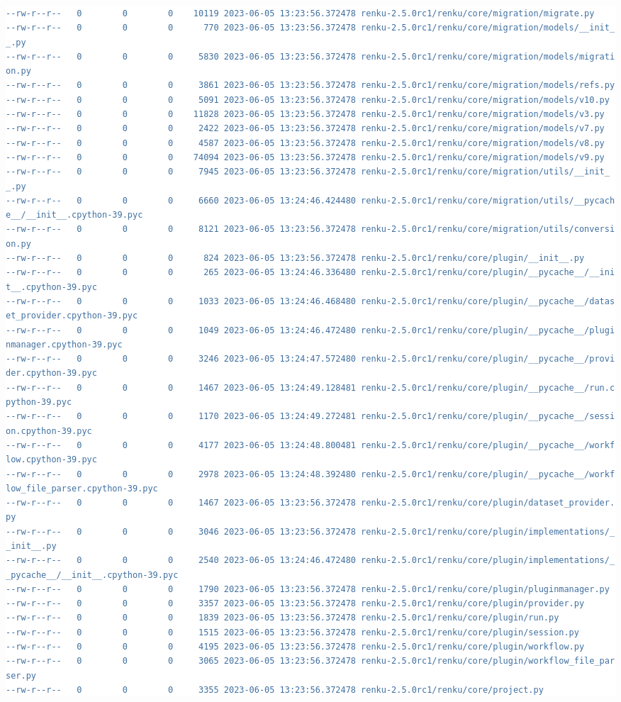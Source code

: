 ```diff
--rw-r--r--   0        0        0    10119 2023-06-05 13:23:56.372478 renku-2.5.0rc1/renku/core/migration/migrate.py
--rw-r--r--   0        0        0      770 2023-06-05 13:23:56.372478 renku-2.5.0rc1/renku/core/migration/models/__init__.py
--rw-r--r--   0        0        0     5830 2023-06-05 13:23:56.372478 renku-2.5.0rc1/renku/core/migration/models/migration.py
--rw-r--r--   0        0        0     3861 2023-06-05 13:23:56.372478 renku-2.5.0rc1/renku/core/migration/models/refs.py
--rw-r--r--   0        0        0     5091 2023-06-05 13:23:56.372478 renku-2.5.0rc1/renku/core/migration/models/v10.py
--rw-r--r--   0        0        0    11828 2023-06-05 13:23:56.372478 renku-2.5.0rc1/renku/core/migration/models/v3.py
--rw-r--r--   0        0        0     2422 2023-06-05 13:23:56.372478 renku-2.5.0rc1/renku/core/migration/models/v7.py
--rw-r--r--   0        0        0     4587 2023-06-05 13:23:56.372478 renku-2.5.0rc1/renku/core/migration/models/v8.py
--rw-r--r--   0        0        0    74094 2023-06-05 13:23:56.372478 renku-2.5.0rc1/renku/core/migration/models/v9.py
--rw-r--r--   0        0        0     7945 2023-06-05 13:23:56.372478 renku-2.5.0rc1/renku/core/migration/utils/__init__.py
--rw-r--r--   0        0        0     6660 2023-06-05 13:24:46.424480 renku-2.5.0rc1/renku/core/migration/utils/__pycache__/__init__.cpython-39.pyc
--rw-r--r--   0        0        0     8121 2023-06-05 13:23:56.372478 renku-2.5.0rc1/renku/core/migration/utils/conversion.py
--rw-r--r--   0        0        0      824 2023-06-05 13:23:56.372478 renku-2.5.0rc1/renku/core/plugin/__init__.py
--rw-r--r--   0        0        0      265 2023-06-05 13:24:46.336480 renku-2.5.0rc1/renku/core/plugin/__pycache__/__init__.cpython-39.pyc
--rw-r--r--   0        0        0     1033 2023-06-05 13:24:46.468480 renku-2.5.0rc1/renku/core/plugin/__pycache__/dataset_provider.cpython-39.pyc
--rw-r--r--   0        0        0     1049 2023-06-05 13:24:46.472480 renku-2.5.0rc1/renku/core/plugin/__pycache__/pluginmanager.cpython-39.pyc
--rw-r--r--   0        0        0     3246 2023-06-05 13:24:47.572480 renku-2.5.0rc1/renku/core/plugin/__pycache__/provider.cpython-39.pyc
--rw-r--r--   0        0        0     1467 2023-06-05 13:24:49.128481 renku-2.5.0rc1/renku/core/plugin/__pycache__/run.cpython-39.pyc
--rw-r--r--   0        0        0     1170 2023-06-05 13:24:49.272481 renku-2.5.0rc1/renku/core/plugin/__pycache__/session.cpython-39.pyc
--rw-r--r--   0        0        0     4177 2023-06-05 13:24:48.800481 renku-2.5.0rc1/renku/core/plugin/__pycache__/workflow.cpython-39.pyc
--rw-r--r--   0        0        0     2978 2023-06-05 13:24:48.392480 renku-2.5.0rc1/renku/core/plugin/__pycache__/workflow_file_parser.cpython-39.pyc
--rw-r--r--   0        0        0     1467 2023-06-05 13:23:56.372478 renku-2.5.0rc1/renku/core/plugin/dataset_provider.py
--rw-r--r--   0        0        0     3046 2023-06-05 13:23:56.372478 renku-2.5.0rc1/renku/core/plugin/implementations/__init__.py
--rw-r--r--   0        0        0     2540 2023-06-05 13:24:46.472480 renku-2.5.0rc1/renku/core/plugin/implementations/__pycache__/__init__.cpython-39.pyc
--rw-r--r--   0        0        0     1790 2023-06-05 13:23:56.372478 renku-2.5.0rc1/renku/core/plugin/pluginmanager.py
--rw-r--r--   0        0        0     3357 2023-06-05 13:23:56.372478 renku-2.5.0rc1/renku/core/plugin/provider.py
--rw-r--r--   0        0        0     1839 2023-06-05 13:23:56.372478 renku-2.5.0rc1/renku/core/plugin/run.py
--rw-r--r--   0        0        0     1515 2023-06-05 13:23:56.372478 renku-2.5.0rc1/renku/core/plugin/session.py
--rw-r--r--   0        0        0     4195 2023-06-05 13:23:56.372478 renku-2.5.0rc1/renku/core/plugin/workflow.py
--rw-r--r--   0        0        0     3065 2023-06-05 13:23:56.372478 renku-2.5.0rc1/renku/core/plugin/workflow_file_parser.py
--rw-r--r--   0        0        0     3355 2023-06-05 13:23:56.372478 renku-2.5.0rc1/renku/core/project.py
```
